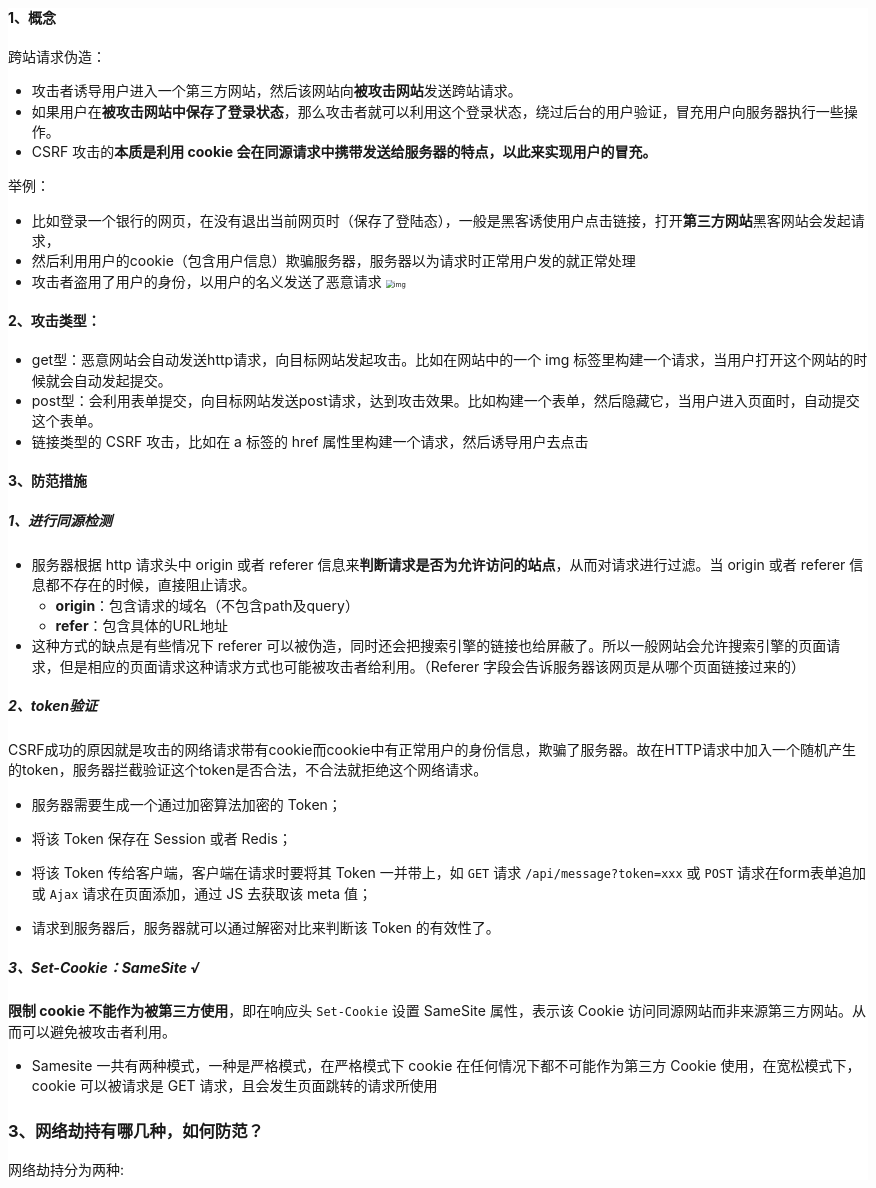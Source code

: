 #### 1、概念 ####

跨站请求伪造：

* 攻击者诱导用户进入一个第三方网站，然后该网站向**被攻击网站**发送跨站请求。
* 如果用户在**被攻击网站中保存了登录状态**，那么攻击者就可以利用这个登录状态，绕过后台的用户验证，冒充用户向服务器执行一些操作。
* CSRF 攻击的**本质是利用 cookie 会在同源请求中携带发送给服务器的特点，以此来实现用户的冒充。**

举例：

* 比如登录一个银行的网页，在没有退出当前网页时（保存了登陆态），一般是黑客诱使用户点击链接，打开**第三方网站**黑客网站会发起请求，
* 然后利用用户的cookie（包含用户信息）欺骗服务器，服务器以为请求时正常用户发的就正常处理
* 攻击者盗用了用户的身份，以用户的名义发送了恶意请求
  <img src="https://pic002.cnblogs.com/img/hyddd/200904/2009040916453171.jpg" alt="img" style="zoom: 50%;" />

#### 2、攻击类型： ####

- get型：恶意网站会自动发送http请求，向目标网站发起攻击。比如在网站中的一个 img 标签里构建一个请求，当用户打开这个网站的时候就会自动发起提交。
- post型：会利用表单提交，向目标网站发送post请求，达到攻击效果。比如构建一个表单，然后隐藏它，当用户进入页面时，自动提交这个表单。
- 链接类型的 CSRF 攻击，比如在 a 标签的 href 属性里构建一个请求，然后诱导用户去点击

#### 3、防范措施 ####

##### 1、进行同源检测 #####

* 服务器根据 http 请求头中 origin 或者 referer 信息来**判断请求是否为允许访问的站点**，从而对请求进行过滤。当 origin 或者 referer 信息都不存在的时候，直接阻止请求。
  * **origin**：包含请求的域名（不包含path及query）
  * **refer**：包含具体的URL地址
* 这种方式的缺点是有些情况下 referer 可以被伪造，同时还会把搜索引擎的链接也给屏蔽了。所以一般网站会允许搜索引擎的页面请求，但是相应的页面请求这种请求方式也可能被攻击者给利用。（Referer 字段会告诉服务器该网页是从哪个页面链接过来的）

##### 2、token验证 #####

CSRF成功的原因就是攻击的网络请求带有cookie而cookie中有正常用户的身份信息，欺骗了服务器。故在HTTP请求中加入一个随机产生的token，服务器拦截验证这个token是否合法，不合法就拒绝这个网络请求。

- 服务器需要生成一个通过加密算法加密的 Token；

- 将该 Token 保存在 Session 或者 Redis；

- 将该 Token 传给客户端，客户端在请求时要将其 Token 一并带上，如 `GET` 请求 `/api/message?token=xxx` 或 `POST` 请求在form表单追加或 `Ajax` 请求在页面添加，通过 JS 去获取该 meta 值；

- 请求到服务器后，服务器就可以通过解密对比来判断该 Token 的有效性了。

##### 3、Set-Cookie：SameSite                     √ #####

**限制 cookie 不能作为被第三方使用**，即在响应头 `Set-Cookie` 设置 SameSite 属性，表示该 Cookie 访问同源网站而非来源第三方网站。从而可以避免被攻击者利用。

* Samesite 一共有两种模式，一种是严格模式，在严格模式下 cookie 在任何情况下都不可能作为第三方 Cookie 使用，在宽松模式下，cookie 可以被请求是 GET 请求，且会发生页面跳转的请求所使用

### 3、网络劫持有哪几种，如何防范？ ###

⽹络劫持分为两种:
